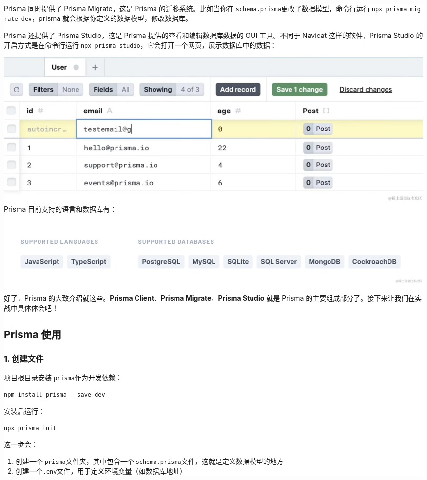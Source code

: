Prisma 同时提供了 Prisma Migrate，这是 Prisma 的迁移系统。比如当你在 `schema.prisma`更改了数据模型，命令行运行 `npx prisma migrate dev`，prisma 就会根据你定义的数据模型，修改数据库。

Prisma 还提供了 Prisma Studio，这是 Prisma 提供的查看和编辑数据库数据的 GUI 工具。不同于 Navicat 这样的软件，Prisma Studio 的开启方式是在命令行运行 `npx prisma studio`，它会打开一个网页，展示数据库中的数据：

![image.png](./images/9c4591f1fb4f41ff976498d04eff1641~tplv-k3u1fbpfcp-jj-mark:0:0:0:0:q75.image.png)
Prisma 目前支持的语言和数据库有：

![image.png](./images/f2533ccdb81c47e5a8ba6f212191e42a~tplv-k3u1fbpfcp-jj-mark:0:0:0:0:q75.image.png)

好了，Prisma 的大致介绍就这些。**Prisma Client**、**Prisma Migrate**、**Prisma Studio** 就是 Prisma 的主要组成部分了。接下来让我们在实战中具体体会吧！

## Prisma 使用

### 1. 创建文件

项目根目录安装 `prisma`作为开发依赖：

```javascript
npm install prisma --save-dev
```

安装后运行：

```javascript
npx prisma init
```

这一步会：

1.  创建一个 `prisma`文件夹，其中包含一个 `schema.prisma`文件，这就是定义数据模型的地方
2.  创建一个`.env`文件，用于定义环境变量（如数据库地址）
